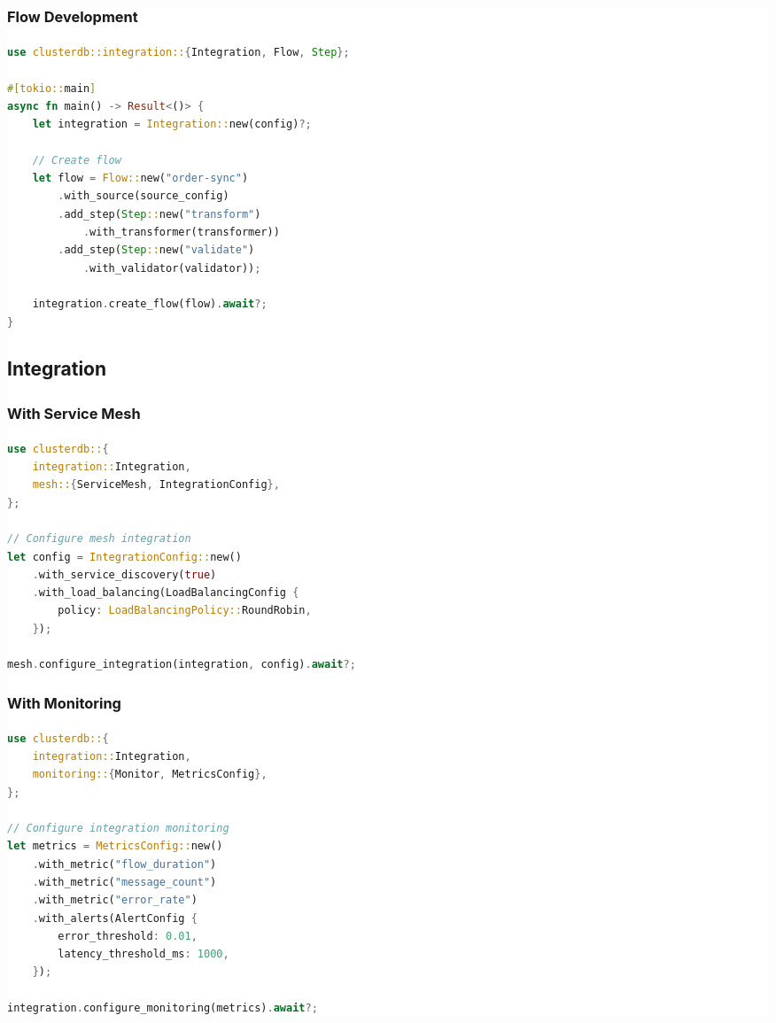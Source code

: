 ### Flow Development

```rust
use clusterdb::integration::{Integration, Flow, Step};

#[tokio::main]
async fn main() -> Result<()> {
    let integration = Integration::new(config)?;
    
    // Create flow
    let flow = Flow::new("order-sync")
        .with_source(source_config)
        .add_step(Step::new("transform")
            .with_transformer(transformer))
        .add_step(Step::new("validate")
            .with_validator(validator));
    
    integration.create_flow(flow).await?;
}
```

## Integration

### With Service Mesh

```rust
use clusterdb::{
    integration::Integration,
    mesh::{ServiceMesh, IntegrationConfig},
};

// Configure mesh integration
let config = IntegrationConfig::new()
    .with_service_discovery(true)
    .with_load_balancing(LoadBalancingConfig {
        policy: LoadBalancingPolicy::RoundRobin,
    });

mesh.configure_integration(integration, config).await?;
```

### With Monitoring

```rust
use clusterdb::{
    integration::Integration,
    monitoring::{Monitor, MetricsConfig},
};

// Configure integration monitoring
let metrics = MetricsConfig::new()
    .with_metric("flow_duration")
    .with_metric("message_count")
    .with_metric("error_rate")
    .with_alerts(AlertConfig {
        error_threshold: 0.01,
        latency_threshold_ms: 1000,
    });

integration.configure_monitoring(metrics).await?;
```
